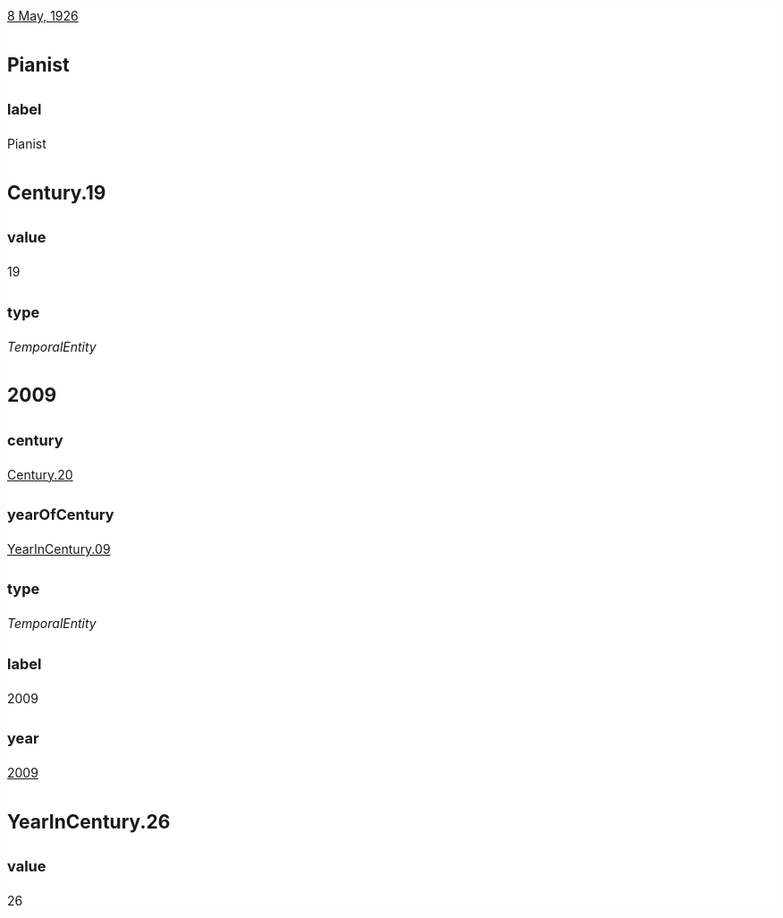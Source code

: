 [8 May, 1926](#8-May-1926)

## Pianist

### label


Pianist

## Century.19

### value


19

### type


*TemporalEntity*

## 2009

### century


[Century.20](#Century.20)

### yearOfCentury


[YearInCentury.09](#YearInCentury.09)

### type


*TemporalEntity*

### label


2009

### year


[2009](#2009)

## YearInCentury.26

### value


26
